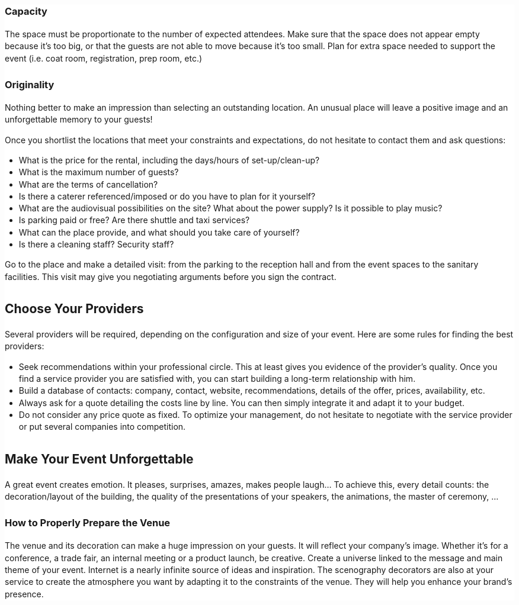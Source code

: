 ### Capacity
The space must be proportionate to the number of expected attendees. Make sure that the space does not appear empty because it’s too big, or that the guests are not able to move because it’s too small. Plan for extra space needed to support the event (i.e. coat room, registration, prep room, etc.)

### Originality
Nothing better to make an impression than selecting an outstanding location. An unusual place will leave a positive image and an unforgettable memory to your guests!

Once you shortlist the locations that meet your constraints and expectations, do not hesitate to contact them and ask questions:

- What is the price for the rental, including the days/hours of set-up/clean-up?
- What is the maximum number of guests?
- What are the terms of cancellation?
- Is there a caterer referenced/imposed or do you have to plan for it yourself?
- What are the audiovisual possibilities on the site? What about the power supply? Is it possible to play music?
- Is parking paid or free? Are there shuttle and taxi services?
- What can the place provide, and what should you take care of yourself?
- Is there a cleaning staff? Security staff?

Go to the place and make a detailed visit: from the parking to the reception hall and from the event spaces to the sanitary facilities. This visit may give you negotiating arguments before you sign the contract.

## Choose Your Providers
Several providers will be required, depending on the configuration and size of your event. Here are some rules for finding the best providers:

- Seek recommendations within your professional circle. This at least gives you evidence of the provider’s quality. Once you find a service provider you are satisfied with, you can start building a long-term relationship with him.
- Build a database of contacts: company, contact, website, recommendations, details of the offer, prices, availability, etc.
- Always ask for a quote detailing the costs line by line. You can then simply integrate it and adapt it to your budget.
- Do not consider any price quote as fixed. To optimize your management, do not hesitate to negotiate with the service provider or put several companies into competition.

## Make Your Event Unforgettable
A great event creates emotion. It pleases, surprises, amazes, makes people laugh… To achieve this, every detail counts: the decoration/layout of the building, the quality of the presentations of your speakers, the animations, the master of ceremony, …

### How to Properly Prepare the Venue
The venue and its decoration can make a huge impression on your guests. It will reflect your company’s image. Whether it’s for a conference, a trade fair, an internal meeting or a product launch, be creative. Create a universe linked to the message and main theme of your event. Internet is a nearly infinite source of ideas and inspiration. The scenography decorators are also at your service to create the atmosphere you want by adapting it to the constraints of the venue. They will help you enhance your brand’s presence.
